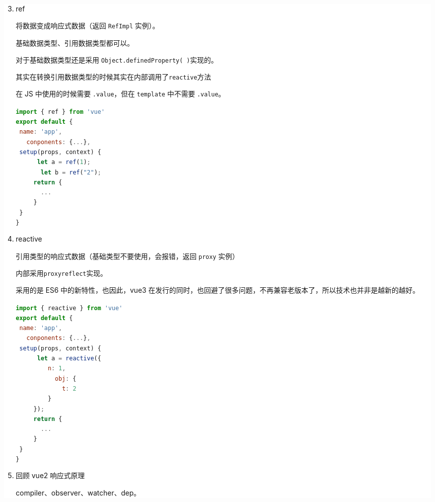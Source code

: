3. ref
   
   将数据变成响应式数据（返回 `RefImpl` 实例）。
   
   基础数据类型、引用数据类型都可以。
   
   对于基础数据类型还是采用 `Object.definedProperty( )`实现的。
   
   其实在转换引用数据类型的时候其实在内部调用了`reactive`方法
   
   在 JS 中使用的时候需要 `.value`，但在 `template` 中不需要 `.value`。
   
   ```JavaScript
   import { ref } from 'vue'
   export default {
    name: 'app',
      conponents: {...},
    setup(props, context) {
         let a = ref(1);
          let b = ref("2");
        return {
          ...
        }
    }
   }
   ```

4. reactive
   
   引用类型的响应式数据（基础类型不要使用，会报错，返回 `proxy` 实例）
   
   内部采用`proxyreflect`实现。
   
   采用的是 ES6 中的新特性，也因此，vue3 在发行的同时，也回避了很多问题，不再兼容老版本了，所以技术也并非是越新的越好。
   
   ```JavaScript
   import { reactive } from 'vue'
   export default {
    name: 'app',
      conponents: {...},
    setup(props, context) {
         let a = reactive({
            n: 1,
              obj: {
                t: 2
            }
        });
        return {
          ...
        }
    }
   }
   ```

5. 回顾 vue2 响应式原理
   
   compiler、observer、watcher、dep。
   